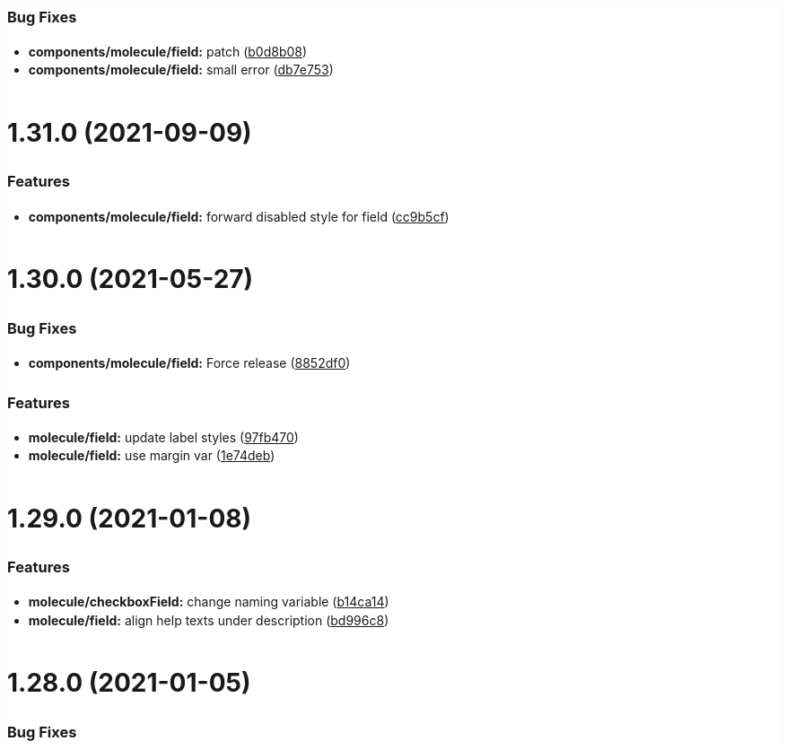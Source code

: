 
### Bug Fixes

* **components/molecule/field:** patch ([b0d8b08](https://github.com/SUI-Components/sui-components/commit/b0d8b0804202999bd7543390f60c454978cc5361))
* **components/molecule/field:** small error ([db7e753](https://github.com/SUI-Components/sui-components/commit/db7e753affc757089f777751e7430691682abe34))



# 1.31.0 (2021-09-09)


### Features

* **components/molecule/field:** forward disabled style for field ([cc9b5cf](https://github.com/SUI-Components/sui-components/commit/cc9b5cfa6015fc1d469711708017657cd3b90529))



# 1.30.0 (2021-05-27)


### Bug Fixes

* **components/molecule/field:** Force release ([8852df0](https://github.com/SUI-Components/sui-components/commit/8852df0b06aa20df1d221e8747983fa1cd976e4b))


### Features

* **molecule/field:** update label styles ([97fb470](https://github.com/SUI-Components/sui-components/commit/97fb4700b618c711ae0fcf7168dab43f3d5e11ad))
* **molecule/field:** use margin var ([1e74deb](https://github.com/SUI-Components/sui-components/commit/1e74deb492675c7bdc6a028e240f1c5121487322))



# 1.29.0 (2021-01-08)


### Features

* **molecule/checkboxField:** change naming variable ([b14ca14](https://github.com/SUI-Components/sui-components/commit/b14ca144fa48a7834d82926b239c21a15e2f1c05))
* **molecule/field:** align help texts under description ([bd996c8](https://github.com/SUI-Components/sui-components/commit/bd996c8e2ac2635ebd3a7d135be5643ccbb178f3))



# 1.28.0 (2021-01-05)


### Bug Fixes
